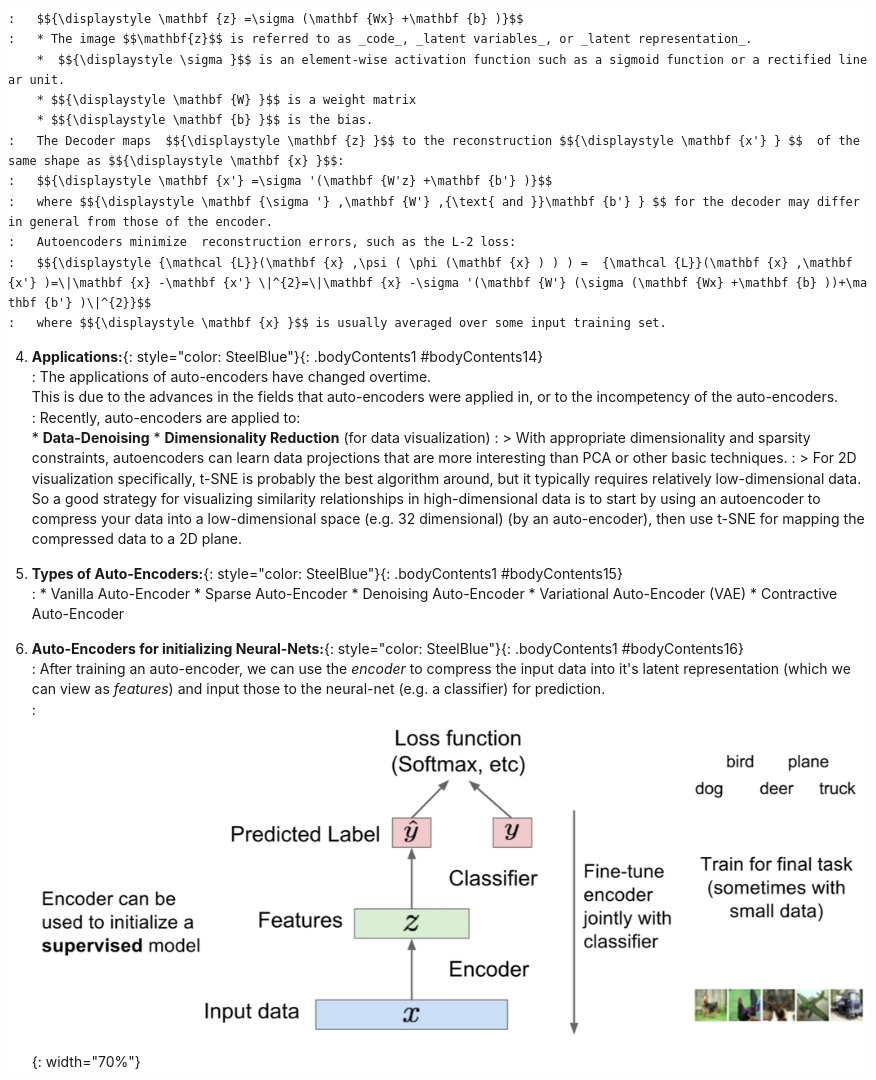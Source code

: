     :   $${\displaystyle \mathbf {z} =\sigma (\mathbf {Wx} +\mathbf {b} )}$$  
    :   * The image $$\mathbf{z}$$ is referred to as _code_, _latent variables_, or _latent representation_.  
        *  $${\displaystyle \sigma }$$ is an element-wise activation function such as a sigmoid function or a rectified linear unit.
        * $${\displaystyle \mathbf {W} }$$ is a weight matrix
        * $${\displaystyle \mathbf {b} }$$ is the bias.
    :   The Decoder maps  $${\displaystyle \mathbf {z} }$$ to the reconstruction $${\displaystyle \mathbf {x'} } $$  of the same shape as $${\displaystyle \mathbf {x} }$$:  
    :   $${\displaystyle \mathbf {x'} =\sigma '(\mathbf {W'z} +\mathbf {b'} )}$$
    :   where $${\displaystyle \mathbf {\sigma '} ,\mathbf {W'} ,{\text{ and }}\mathbf {b'} } $$ for the decoder may differ in general from those of the encoder.  
    :   Autoencoders minimize  reconstruction errors, such as the L-2 loss:  
    :   $${\displaystyle {\mathcal {L}}(\mathbf {x} ,\psi ( \phi (\mathbf {x} ) ) ) =  {\mathcal {L}}(\mathbf {x} ,\mathbf {x'} )=\|\mathbf {x} -\mathbf {x'} \|^{2}=\|\mathbf {x} -\sigma '(\mathbf {W'} (\sigma (\mathbf {Wx} +\mathbf {b} ))+\mathbf {b'} )\|^{2}}$$
    :   where $${\displaystyle \mathbf {x} }$$ is usually averaged over some input training set.

4. **Applications:**{: style="color: SteelBlue"}{: .bodyContents1 #bodyContents14}  
    :   The applications of auto-encoders have changed overtime.  
        This is due to the advances in the fields that auto-encoders were applied in, or to the incompetency of the auto-encoders.  
    :   Recently, auto-encoders are applied to:  
        * __Data-Denoising__ 
        * __Dimensionality Reduction__ (for data visualization)
    :   >  With appropriate dimensionality and sparsity constraints, autoencoders can learn data projections that are more interesting than PCA or other basic techniques.
    :   > For 2D visualization specifically, t-SNE is probably the best algorithm around, but it typically requires relatively low-dimensional data. So a good strategy for visualizing similarity relationships in high-dimensional data is to start by using an autoencoder to compress your data into a low-dimensional space (e.g. 32 dimensional) (by an auto-encoder), then use t-SNE for mapping the compressed data to a 2D plane. 

5. **Types of Auto-Encoders:**{: style="color: SteelBlue"}{: .bodyContents1 #bodyContents15}  
    :   * Vanilla Auto-Encoder
        * Sparse Auto-Encoder
        * Denoising Auto-Encoder
        * Variational Auto-Encoder (VAE)
        * Contractive Auto-Encoder


6. **Auto-Encoders for initializing Neural-Nets:**{: style="color: SteelBlue"}{: .bodyContents1 #bodyContents16}  
    :   After training an auto-encoder, we can use the _encoder_ to compress the input data into it's latent representation (which we can view as _features_) and input those to the neural-net (e.g. a classifier) for prediction.  
    :   ![img](/main_files/cs231n/aencdrs/2.png){: width="70%"} 
